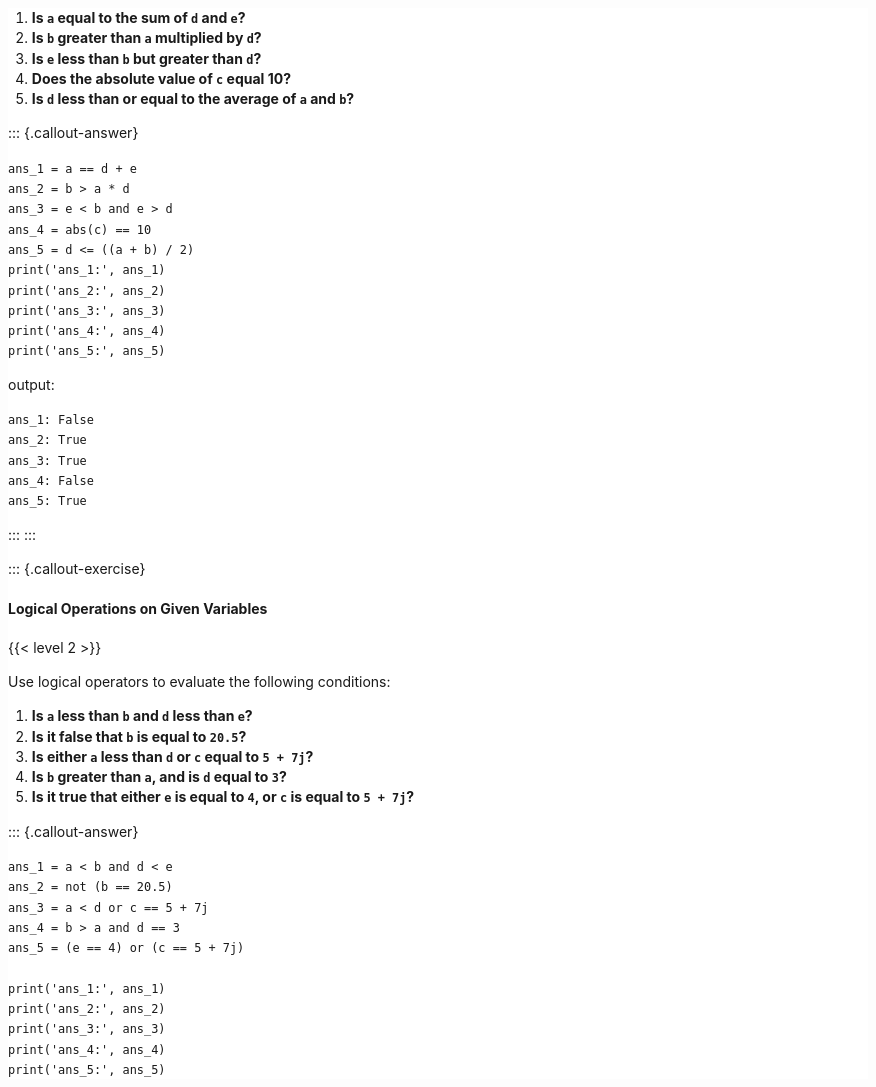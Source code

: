 1. **Is `a` equal to the sum of `d` and `e`?**
2. **Is `b` greater than `a` multiplied by `d`?**
3. **Is `e` less than `b` but greater than `d`?**
4. **Does the absolute value of `c` equal 10?**
5. **Is `d` less than or equal to the average of `a` and `b`?**


::: {.callout-answer}
```
ans_1 = a == d + e
ans_2 = b > a * d
ans_3 = e < b and e > d
ans_4 = abs(c) == 10
ans_5 = d <= ((a + b) / 2)
print('ans_1:', ans_1)
print('ans_2:', ans_2)
print('ans_3:', ans_3)
print('ans_4:', ans_4)
print('ans_5:', ans_5)
```

output:
```
ans_1: False
ans_2: True
ans_3: True
ans_4: False
ans_5: True
```

:::
:::

::: {.callout-exercise}
#### Logical Operations on Given Variables
{{< level 2 >}}

Use logical operators to evaluate the following conditions:

1. **Is `a` less than `b` and `d` less than `e`?**
2. **Is it false that `b` is equal to `20.5`?**
3. **Is either `a` less than `d` or `c` equal to `5 + 7j`?**
4. **Is `b` greater than `a`, and is `d` equal to `3`?**
5. **Is it true that either `e` is equal to `4`, or `c` is equal to `5 + 7j`?**

::: {.callout-answer}
```
ans_1 = a < b and d < e
ans_2 = not (b == 20.5)
ans_3 = a < d or c == 5 + 7j
ans_4 = b > a and d == 3
ans_5 = (e == 4) or (c == 5 + 7j)

print('ans_1:', ans_1)
print('ans_2:', ans_2)
print('ans_3:', ans_3)
print('ans_4:', ans_4)
print('ans_5:', ans_5)
```
